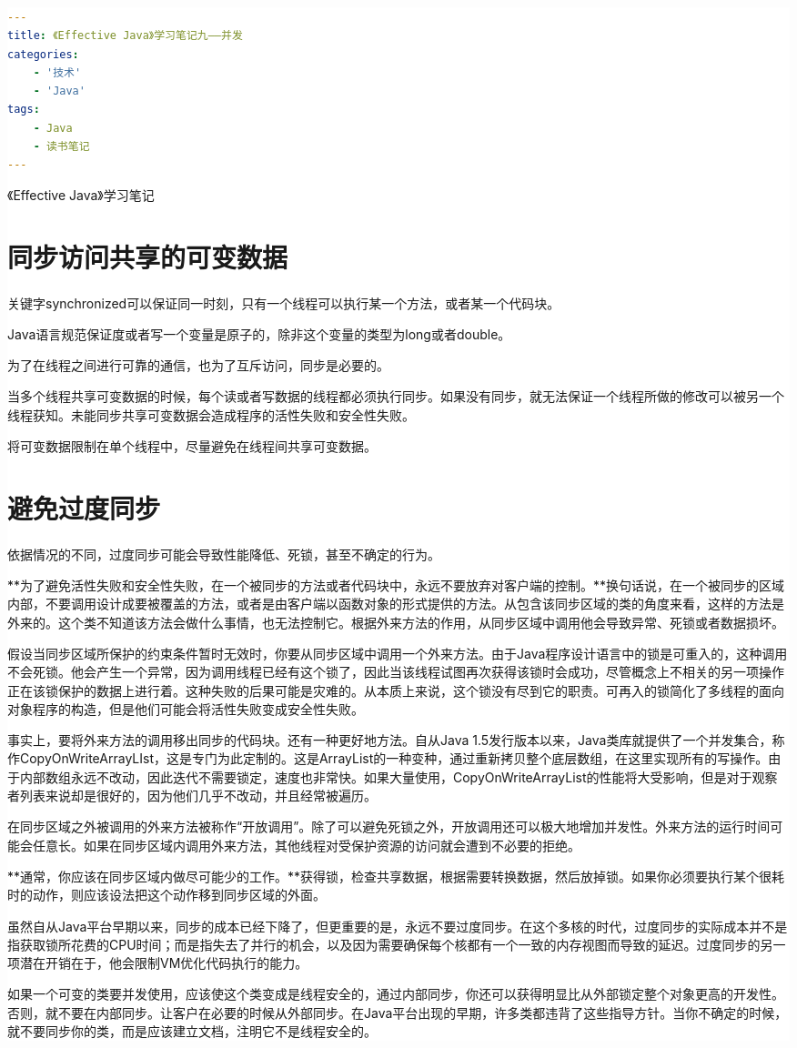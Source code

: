 ```yaml
---
title: 《Effective Java》学习笔记九——并发
categories:
    - '技术'
    - 'Java'
tags:
    - Java
    - 读书笔记
---
```


《Effective Java》学习笔记






# 同步访问共享的可变数据

关键字synchronized可以保证同一时刻，只有一个线程可以执行某一个方法，或者某一个代码块。

Java语言规范保证度或者写一个变量是原子的，除非这个变量的类型为long或者double。

为了在线程之间进行可靠的通信，也为了互斥访问，同步是必要的。

当多个线程共享可变数据的时候，每个读或者写数据的线程都必须执行同步。如果没有同步，就无法保证一个线程所做的修改可以被另一个线程获知。未能同步共享可变数据会造成程序的活性失败和安全性失败。

将可变数据限制在单个线程中，尽量避免在线程间共享可变数据。



# 避免过度同步

依据情况的不同，过度同步可能会导致性能降低、死锁，甚至不确定的行为。

**为了避免活性失败和安全性失败，在一个被同步的方法或者代码块中，永远不要放弃对客户端的控制。**换句话说，在一个被同步的区域内部，不要调用设计成要被覆盖的方法，或者是由客户端以函数对象的形式提供的方法。从包含该同步区域的类的角度来看，这样的方法是外来的。这个类不知道该方法会做什么事情，也无法控制它。根据外来方法的作用，从同步区域中调用他会导致异常、死锁或者数据损坏。

假设当同步区域所保护的约束条件暂时无效时，你要从同步区域中调用一个外来方法。由于Java程序设计语言中的锁是可重入的，这种调用不会死锁。他会产生一个异常，因为调用线程已经有这个锁了，因此当该线程试图再次获得该锁时会成功，尽管概念上不相关的另一项操作正在该锁保护的数据上进行着。这种失败的后果可能是灾难的。从本质上来说，这个锁没有尽到它的职责。可再入的锁简化了多线程的面向对象程序的构造，但是他们可能会将活性失败变成安全性失败。

事实上，要将外来方法的调用移出同步的代码块。还有一种更好地方法。自从Java 1.5发行版本以来，Java类库就提供了一个并发集合，称作CopyOnWriteArrayLIst，这是专门为此定制的。这是ArrayList的一种变种，通过重新拷贝整个底层数组，在这里实现所有的写操作。由于内部数组永远不改动，因此迭代不需要锁定，速度也非常快。如果大量使用，CopyOnWriteArrayList的性能将大受影响，但是对于观察者列表来说却是很好的，因为他们几乎不改动，并且经常被遍历。

在同步区域之外被调用的外来方法被称作“开放调用”。除了可以避免死锁之外，开放调用还可以极大地增加并发性。外来方法的运行时间可能会任意长。如果在同步区域内调用外来方法，其他线程对受保护资源的访问就会遭到不必要的拒绝。

**通常，你应该在同步区域内做尽可能少的工作。**获得锁，检查共享数据，根据需要转换数据，然后放掉锁。如果你必须要执行某个很耗时的动作，则应该设法把这个动作移到同步区域的外面。

虽然自从Java平台早期以来，同步的成本已经下降了，但更重要的是，永远不要过度同步。在这个多核的时代，过度同步的实际成本并不是指获取锁所花费的CPU时间；而是指失去了并行的机会，以及因为需要确保每个核都有一个一致的内存视图而导致的延迟。过度同步的另一项潜在开销在于，他会限制VM优化代码执行的能力。

如果一个可变的类要并发使用，应该使这个类变成是线程安全的，通过内部同步，你还可以获得明显比从外部锁定整个对象更高的开发性。否则，就不要在内部同步。让客户在必要的时候从外部同步。在Java平台出现的早期，许多类都违背了这些指导方针。当你不确定的时候，就不要同步你的类，而是应该建立文档，注明它不是线程安全的。
